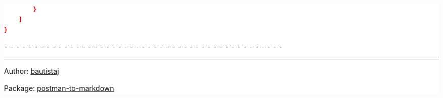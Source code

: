 ```json
        }
    ]
}
```
⁃ ⁃ ⁃ ⁃ ⁃ ⁃ ⁃ ⁃ ⁃ ⁃ ⁃ ⁃ ⁃ ⁃ ⁃ ⁃ ⁃ ⁃ ⁃ ⁃ ⁃ ⁃ ⁃ ⁃ ⁃ ⁃ ⁃ ⁃ ⁃ ⁃ ⁃ ⁃ ⁃ ⁃ ⁃ ⁃ ⁃ ⁃ ⁃ ⁃ ⁃ ⁃ ⁃ ⁃ ⁃ ⁃ ⁃

_________________________________________________
Author: [bautistaj](https://github.com/bautistaj)

Package: [postman-to-markdown](https://github.com/bautistaj)

